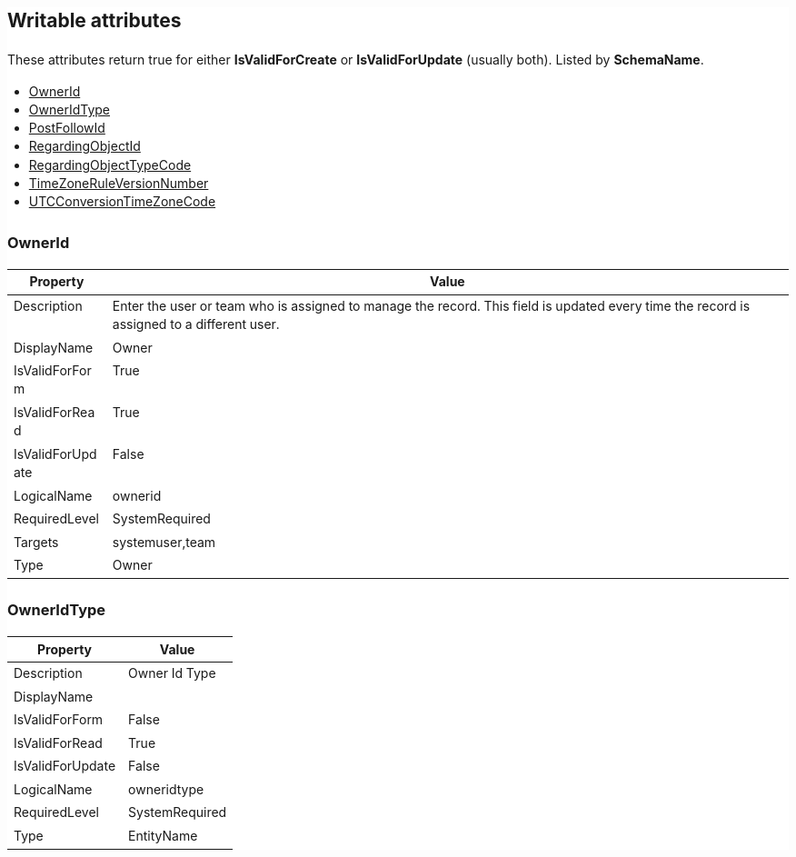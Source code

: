 <a name="writable-attributes"></a>

## Writable attributes

These attributes return true for either **IsValidForCreate** or **IsValidForUpdate** (usually both). Listed by **SchemaName**.

- [OwnerId](#BKMK_OwnerId)
- [OwnerIdType](#BKMK_OwnerIdType)
- [PostFollowId](#BKMK_PostFollowId)
- [RegardingObjectId](#BKMK_RegardingObjectId)
- [RegardingObjectTypeCode](#BKMK_RegardingObjectTypeCode)
- [TimeZoneRuleVersionNumber](#BKMK_TimeZoneRuleVersionNumber)
- [UTCConversionTimeZoneCode](#BKMK_UTCConversionTimeZoneCode)


### <a name="BKMK_OwnerId"></a> OwnerId

|Property|Value|
|--------|-----|
|Description|Enter the user or team who is assigned to manage the record. This field is updated every time the record is assigned to a different user.|
|DisplayName|Owner|
|IsValidForForm|True|
|IsValidForRead|True|
|IsValidForUpdate|False|
|LogicalName|ownerid|
|RequiredLevel|SystemRequired|
|Targets|systemuser,team|
|Type|Owner|


### <a name="BKMK_OwnerIdType"></a> OwnerIdType

|Property|Value|
|--------|-----|
|Description|Owner Id Type|
|DisplayName||
|IsValidForForm|False|
|IsValidForRead|True|
|IsValidForUpdate|False|
|LogicalName|owneridtype|
|RequiredLevel|SystemRequired|
|Type|EntityName|
